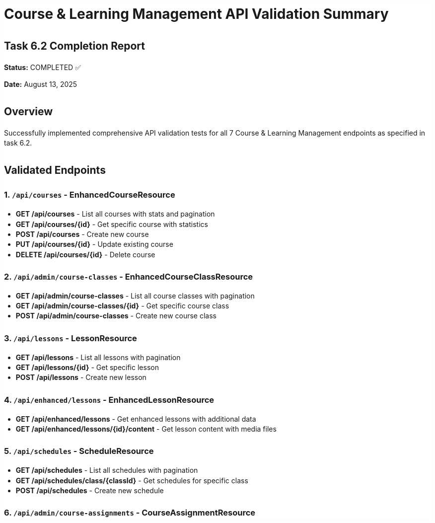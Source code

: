 # Course & Learning Management API Validation Summary

## Task 6.2 Completion Report

**Status:** COMPLETED ✅

**Date:** August 13, 2025

## Overview

Successfully implemented comprehensive API validation tests for all 7 Course & Learning Management endpoints as specified in task 6.2.

## Validated Endpoints

### 1. `/api/courses` - EnhancedCourseResource

- **GET /api/courses** - List all courses with stats and pagination
- **GET /api/courses/{id}** - Get specific course with statistics
- **POST /api/courses** - Create new course
- **PUT /api/courses/{id}** - Update existing course
- **DELETE /api/courses/{id}** - Delete course

### 2. `/api/admin/course-classes` - EnhancedCourseClassResource

- **GET /api/admin/course-classes** - List all course classes with pagination
- **GET /api/admin/course-classes/{id}** - Get specific course class
- **POST /api/admin/course-classes** - Create new course class

### 3. `/api/lessons` - LessonResource

- **GET /api/lessons** - List all lessons with pagination
- **GET /api/lessons/{id}** - Get specific lesson
- **POST /api/lessons** - Create new lesson

### 4. `/api/enhanced/lessons` - EnhancedLessonResource

- **GET /api/enhanced/lessons** - Get enhanced lessons with additional data
- **GET /api/enhanced/lessons/{id}/content** - Get lesson content with media files

### 5. `/api/schedules` - ScheduleResource

- **GET /api/schedules** - List all schedules with pagination
- **GET /api/schedules/class/{classId}** - Get schedules for specific class
- **POST /api/schedules** - Create new schedule

### 6. `/api/admin/course-assignments` - CourseAssignmentResource
